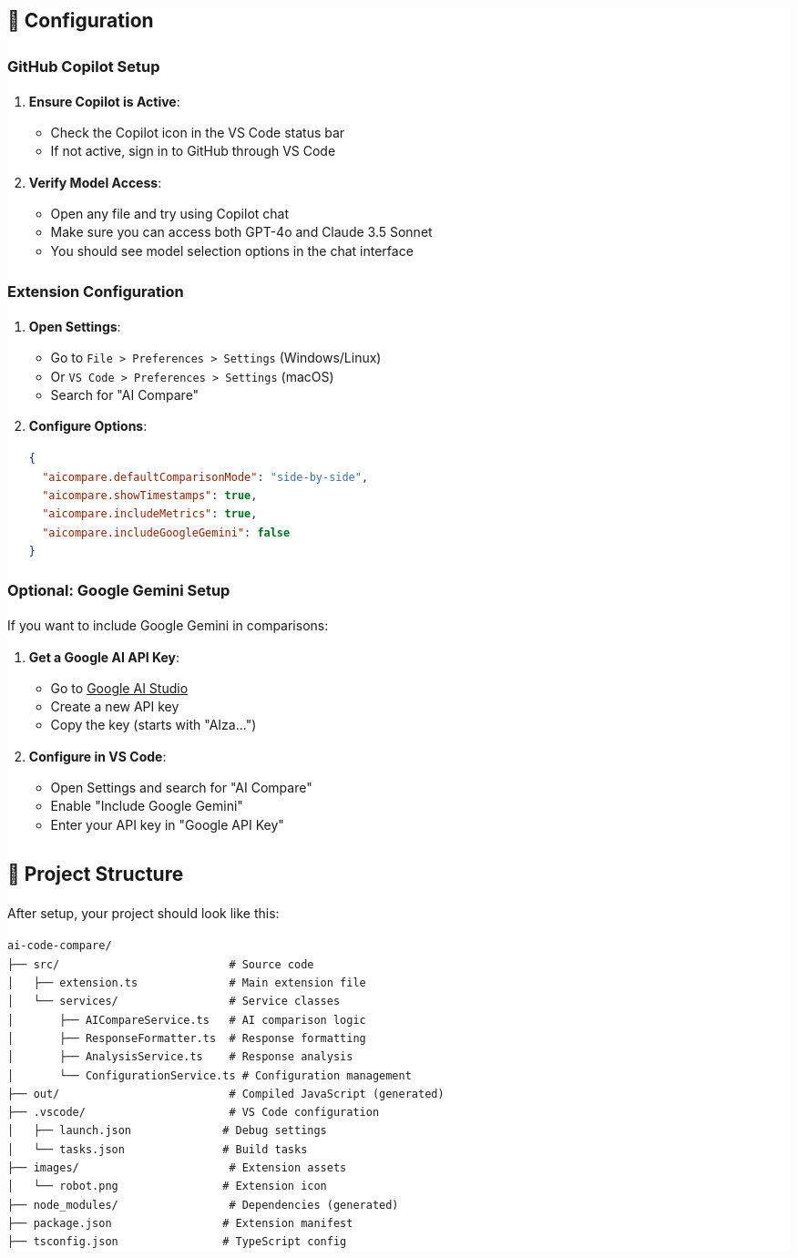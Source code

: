 ## 🔧 Configuration

### GitHub Copilot Setup

1. **Ensure Copilot is Active**:
   - Check the Copilot icon in the VS Code status bar
   - If not active, sign in to GitHub through VS Code

2. **Verify Model Access**:
   - Open any file and try using Copilot chat
   - Make sure you can access both GPT-4o and Claude 3.5 Sonnet
   - You should see model selection options in the chat interface

### Extension Configuration

1. **Open Settings**:
   - Go to `File > Preferences > Settings` (Windows/Linux)
   - Or `VS Code > Preferences > Settings` (macOS)
   - Search for "AI Compare"

2. **Configure Options**:
   ```json
   {
     "aicompare.defaultComparisonMode": "side-by-side",
     "aicompare.showTimestamps": true,
     "aicompare.includeMetrics": true,
     "aicompare.includeGoogleGemini": false
   }
   ```

### Optional: Google Gemini Setup

If you want to include Google Gemini in comparisons:

1. **Get a Google AI API Key**:
   - Go to [Google AI Studio](https://makersuite.google.com/app/apikey)
   - Create a new API key
   - Copy the key (starts with "AIza...")

2. **Configure in VS Code**:
   - Open Settings and search for "AI Compare"
   - Enable "Include Google Gemini"
   - Enter your API key in "Google API Key"

## 📁 Project Structure

After setup, your project should look like this:

```
ai-code-compare/
├── src/                          # Source code
│   ├── extension.ts              # Main extension file
│   └── services/                 # Service classes
│       ├── AICompareService.ts   # AI comparison logic
│       ├── ResponseFormatter.ts  # Response formatting
│       ├── AnalysisService.ts    # Response analysis
│       └── ConfigurationService.ts # Configuration management
├── out/                          # Compiled JavaScript (generated)
├── .vscode/                      # VS Code configuration
│   ├── launch.json              # Debug settings
│   └── tasks.json               # Build tasks
├── images/                       # Extension assets
│   └── robot.png                # Extension icon
├── node_modules/                 # Dependencies (generated)
├── package.json                 # Extension manifest
├── tsconfig.json                # TypeScript config
```